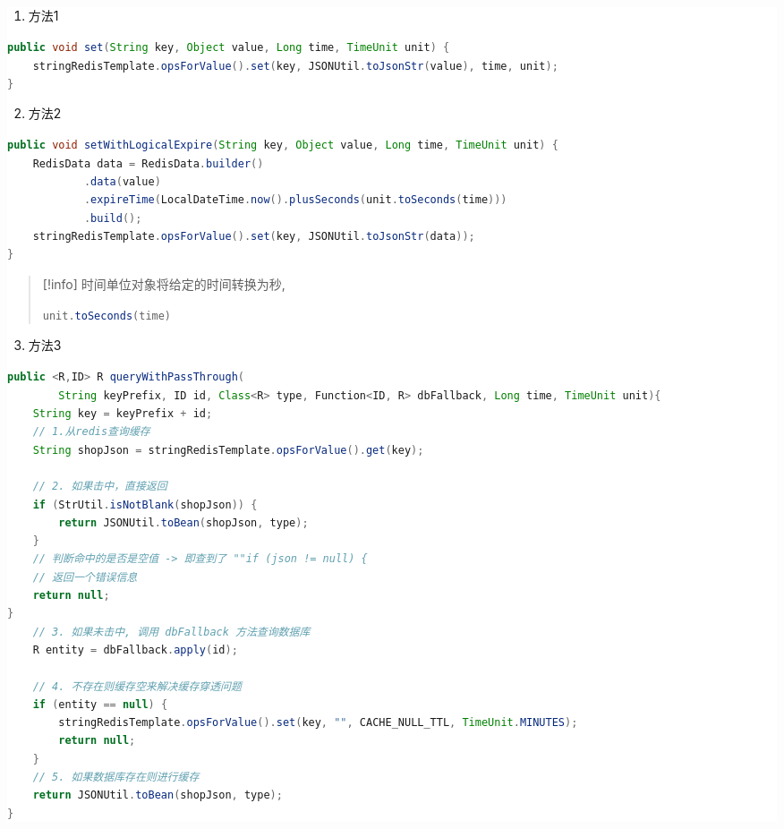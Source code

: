 1) 方法1
```java
public void set(String key, Object value, Long time, TimeUnit unit) {  
    stringRedisTemplate.opsForValue().set(key, JSONUtil.toJsonStr(value), time, unit);  
}
```

2) 方法2
```java
public void setWithLogicalExpire(String key, Object value, Long time, TimeUnit unit) {  
    RedisData data = RedisData.builder()  
            .data(value)  
            .expireTime(LocalDateTime.now().plusSeconds(unit.toSeconds(time)))  
            .build();  
    stringRedisTemplate.opsForValue().set(key, JSONUtil.toJsonStr(data));  
}
```

>[!info] 
>时间单位对象将给定的时间转换为秒, 
>```java
>unit.toSeconds(time)
> ```

3) 方法3
```java
public <R,ID> R queryWithPassThrough(  
        String keyPrefix, ID id, Class<R> type, Function<ID, R> dbFallback, Long time, TimeUnit unit){  
    String key = keyPrefix + id;  
    // 1.从redis查询缓存  
    String shopJson = stringRedisTemplate.opsForValue().get(key);  
      
    // 2. 如果击中，直接返回  
    if (StrUtil.isNotBlank(shopJson)) {  
        return JSONUtil.toBean(shopJson, type);  
    }  
    // 判断命中的是否是空值 -> 即查到了 ""if (json != null) {  
    // 返回一个错误信息  
    return null;  
}
    // 3. 如果未击中, 调用 dbFallback 方法查询数据库  
    R entity = dbFallback.apply(id);  
      
    // 4. 不存在则缓存空来解决缓存穿透问题  
    if (entity == null) {  
        stringRedisTemplate.opsForValue().set(key, "", CACHE_NULL_TTL, TimeUnit.MINUTES);  
        return null;  
    }  
    // 5. 如果数据库存在则进行缓存  
    return JSONUtil.toBean(shopJson, type);  
}
```
